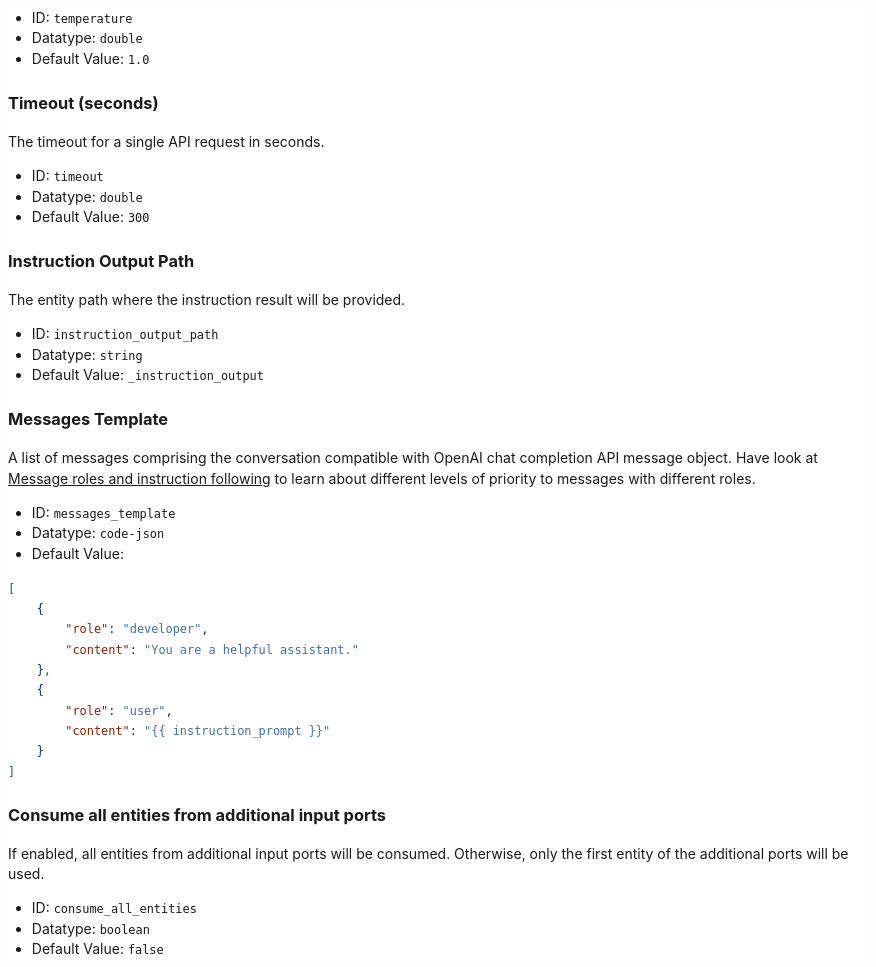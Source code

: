 - ID: `temperature`
- Datatype: `double`
- Default Value: `1.0`



### Timeout (seconds)

The timeout for a single API request in seconds.

- ID: `timeout`
- Datatype: `double`
- Default Value: `300`



### Instruction Output Path

The entity path where the instruction result will be provided.

- ID: `instruction_output_path`
- Datatype: `string`
- Default Value: `_instruction_output`



### Messages Template

A list of messages comprising the conversation compatible with OpenAI chat completion API message object. Have look at [Message roles and instruction following](https://platform.openai.com/docs/guides/text#message-roles-and-instruction-following) to learn about different levels of priority to messages with different roles.

- ID: `messages_template`
- Datatype: `code-json`
- Default Value:
``` json
[
    {
        "role": "developer",
        "content": "You are a helpful assistant."
    },
    {
        "role": "user",
        "content": "{{ instruction_prompt }}"
    }
]
```



### Consume all entities from additional input ports

If enabled, all entities from additional input ports will be consumed. Otherwise, only the first entity of the additional ports will be used.

- ID: `consume_all_entities`
- Datatype: `boolean`
- Default Value: `false`
